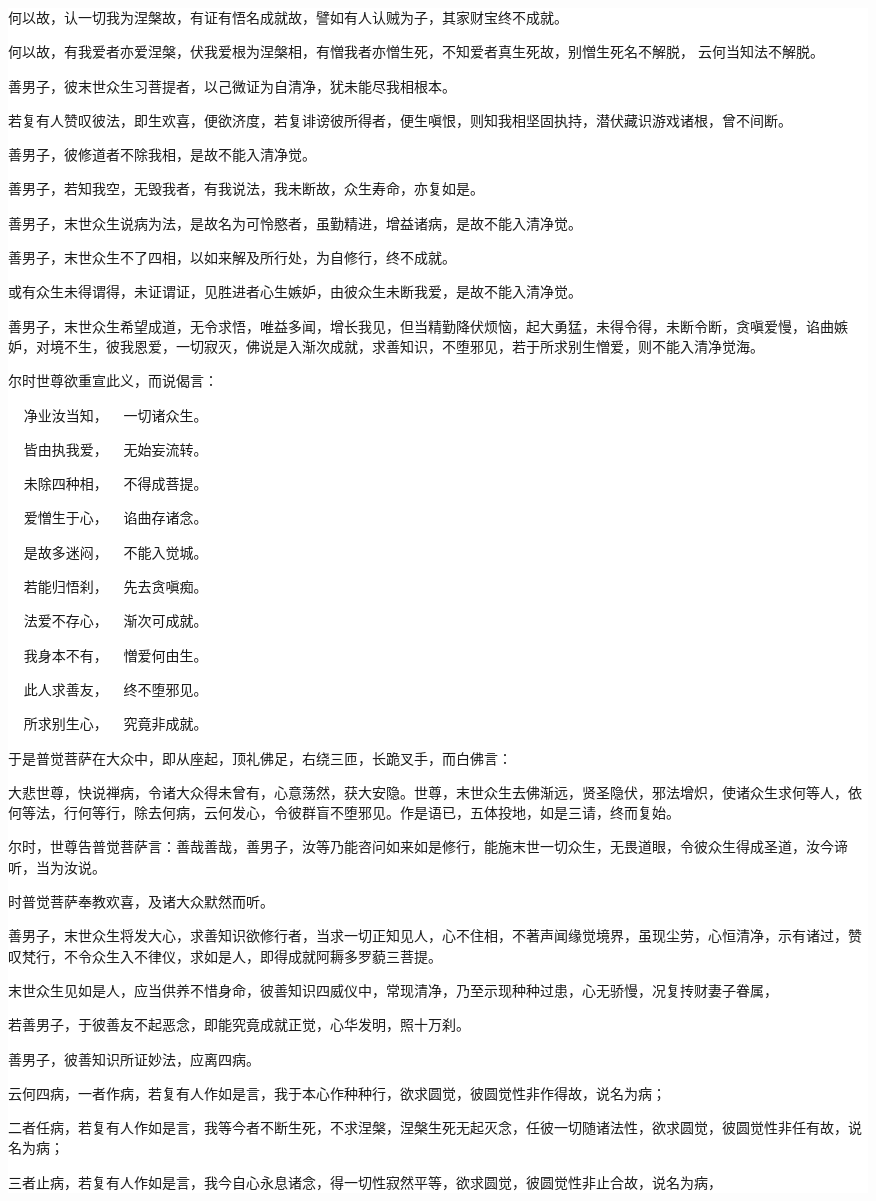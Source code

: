 何以故，认一切我为涅槃故，有证有悟名成就故，譬如有人认贼为子，其家财宝终不成就。

何以故，有我爱者亦爱涅槃，伏我爱根为涅槃相，有憎我者亦憎生死，不知爱者真生死故，别憎生死名不解脱， 云何当知法不解脱。

善男子，彼末世众生习菩提者，以己微证为自清净，犹未能尽我相根本。

若复有人赞叹彼法，即生欢喜，便欲济度，若复诽谤彼所得者，便生嗔恨，则知我相坚固执持，潜伏藏识游戏诸根，曾不间断。

善男子，彼修道者不除我相，是故不能入清净觉。

善男子，若知我空，无毁我者，有我说法，我未断故，众生寿命，亦复如是。

善男子，末世众生说病为法，是故名为可怜愍者，虽勤精进，增益诸病，是故不能入清净觉。

善男子，末世众生不了四相，以如来解及所行处，为自修行，终不成就。

或有众生未得谓得，未证谓证，见胜进者心生嫉妒，由彼众生未断我爱，是故不能入清净觉。

善男子，末世众生希望成道，无令求悟，唯益多闻，增长我见，但当精勤降伏烦恼，起大勇猛，未得令得，未断令断，贪嗔爱慢，谄曲嫉妒，对境不生，彼我恩爱，一切寂灭，佛说是入渐次成就，求善知识，不堕邪见，若于所求别生憎爱，则不能入清净觉海。

尔时世尊欲重宣此义，而说偈言：

&nbsp;&nbsp;&nbsp;&nbsp;净业汝当知，&nbsp;&nbsp;&nbsp;&nbsp;一切诸众生。

&nbsp;&nbsp;&nbsp;&nbsp;皆由执我爱，&nbsp;&nbsp;&nbsp;&nbsp;无始妄流转。

&nbsp;&nbsp;&nbsp;&nbsp;未除四种相，&nbsp;&nbsp;&nbsp;&nbsp;不得成菩提。

&nbsp;&nbsp;&nbsp;&nbsp;爱憎生于心，&nbsp;&nbsp;&nbsp;&nbsp;谄曲存诸念。

&nbsp;&nbsp;&nbsp;&nbsp;是故多迷闷，&nbsp;&nbsp;&nbsp;&nbsp;不能入觉城。

&nbsp;&nbsp;&nbsp;&nbsp;若能归悟刹，&nbsp;&nbsp;&nbsp;&nbsp;先去贪嗔痴。

&nbsp;&nbsp;&nbsp;&nbsp;法爱不存心，&nbsp;&nbsp;&nbsp;&nbsp;渐次可成就。

&nbsp;&nbsp;&nbsp;&nbsp;我身本不有，&nbsp;&nbsp;&nbsp;&nbsp;憎爱何由生。

&nbsp;&nbsp;&nbsp;&nbsp;此人求善友，&nbsp;&nbsp;&nbsp;&nbsp;终不堕邪见。

&nbsp;&nbsp;&nbsp;&nbsp;所求别生心，&nbsp;&nbsp;&nbsp;&nbsp;究竟非成就。

于是普觉菩萨在大众中，即从座起，顶礼佛足，右绕三匝，长跪叉手，而白佛言：

大悲世尊，快说禅病，令诸大众得未曾有，心意荡然，获大安隐。世尊，末世众生去佛渐远，贤圣隐伏，邪法增炽，使诸众生求何等人，依何等法，行何等行，除去何病，云何发心，令彼群盲不堕邪见。作是语已，五体投地，如是三请，终而复始。

尔时，世尊告普觉菩萨言：善哉善哉，善男子，汝等乃能咨问如来如是修行，能施末世一切众生，无畏道眼，令彼众生得成圣道，汝今谛听，当为汝说。

时普觉菩萨奉教欢喜，及诸大众默然而听。

善男子，末世众生将发大心，求善知识欲修行者，当求一切正知见人，心不住相，不著声闻缘觉境界，虽现尘劳，心恒清净，示有诸过，赞叹梵行，不令众生入不律仪，求如是人，即得成就阿耨多罗藐三菩提。

末世众生见如是人，应当供养不惜身命，彼善知识四威仪中，常现清净，乃至示现种种过患，心无骄慢，况复抟财妻子眷属，

若善男子，于彼善友不起恶念，即能究竟成就正觉，心华发明，照十万刹。

善男子，彼善知识所证妙法，应离四病。

云何四病，一者作病，若复有人作如是言，我于本心作种种行，欲求圆觉，彼圆觉性非作得故，说名为病；

二者任病，若复有人作如是言，我等今者不断生死，不求涅槃，涅槃生死无起灭念，任彼一切随诸法性，欲求圆觉，彼圆觉性非任有故，说名为病；

三者止病，若复有人作如是言，我今自心永息诸念，得一切性寂然平等，欲求圆觉，彼圆觉性非止合故，说名为病，
